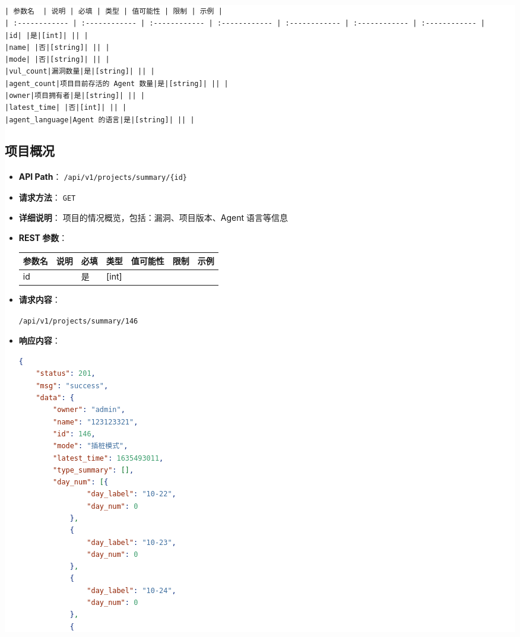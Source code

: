 	| 参数名  | 说明 | 必填 | 类型 | 值可能性 | 限制 | 示例 |
	| :------------ | :------------ | :------------ | :------------ | :------------ | :------------ | :------------ |
	|id| |是|[int]| || |
	|name| |否|[string]| || |
	|mode| |否|[string]| || |
	|vul_count|漏洞数量|是|[string]| || |
	|agent_count|项目目前存活的 Agent 数量|是|[string]| || |
	|owner|项目拥有者|是|[string]| || |
	|latest_time| |否|[int]| || |
	|agent_language|Agent 的语言|是|[string]| || |



## 项目概况

* **API Path**：
`/api/v1/projects/summary/{id}`

* **请求方法**：
`GET`

* **详细说明**：
项目的情况概览，包括：漏洞、项目版本、Agent 语言等信息

* **REST 参数**：

	| 参数名  | 说明 | 必填 | 类型 | 值可能性 | 限制 | 示例 |
	| :------------ | :------------ | :------------ | :------------ | :------------ | :------------ | :------------ |
	|id| |是|[int]| || |

* **请求内容**：

	```bash
	/api/v1/projects/summary/146
	```

* **响应内容**：
	```json
	{
		"status": 201,
		"msg": "success",
		"data": {
			"owner": "admin",
			"name": "123123321",
			"id": 146,
			"mode": "插桩模式",
			"latest_time": 1635493011,
			"type_summary": [],
			"day_num": [{
					"day_label": "10-22",
					"day_num": 0
				},
				{
					"day_label": "10-23",
					"day_num": 0
				},
				{
					"day_label": "10-24",
					"day_num": 0
				},
				{
